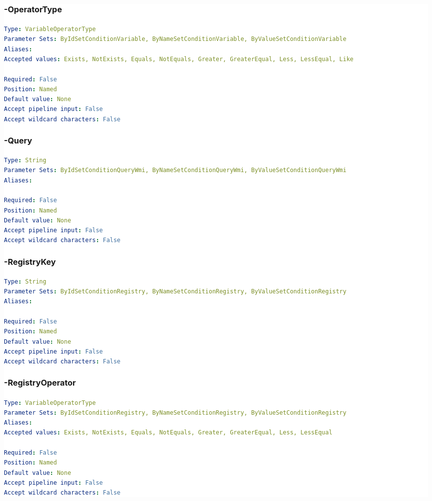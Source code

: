 ### -OperatorType
 

```yaml
Type: VariableOperatorType
Parameter Sets: ByIdSetConditionVariable, ByNameSetConditionVariable, ByValueSetConditionVariable
Aliases: 
Accepted values: Exists, NotExists, Equals, NotEquals, Greater, GreaterEqual, Less, LessEqual, Like

Required: False
Position: Named
Default value: None
Accept pipeline input: False
Accept wildcard characters: False
```

### -Query
 

```yaml
Type: String
Parameter Sets: ByIdSetConditionQueryWmi, ByNameSetConditionQueryWmi, ByValueSetConditionQueryWmi
Aliases: 

Required: False
Position: Named
Default value: None
Accept pipeline input: False
Accept wildcard characters: False
```

### -RegistryKey
 

```yaml
Type: String
Parameter Sets: ByIdSetConditionRegistry, ByNameSetConditionRegistry, ByValueSetConditionRegistry
Aliases: 

Required: False
Position: Named
Default value: None
Accept pipeline input: False
Accept wildcard characters: False
```

### -RegistryOperator
 

```yaml
Type: VariableOperatorType
Parameter Sets: ByIdSetConditionRegistry, ByNameSetConditionRegistry, ByValueSetConditionRegistry
Aliases: 
Accepted values: Exists, NotExists, Equals, NotEquals, Greater, GreaterEqual, Less, LessEqual

Required: False
Position: Named
Default value: None
Accept pipeline input: False
Accept wildcard characters: False
```
